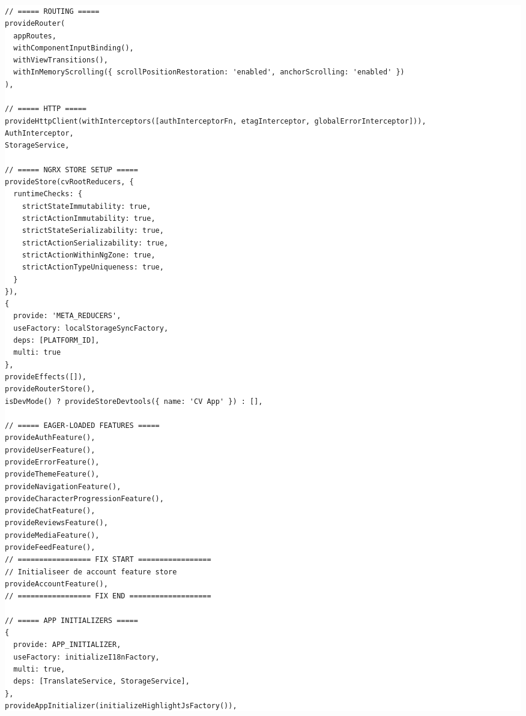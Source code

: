     // ===== ROUTING =====
    provideRouter(
      appRoutes,
      withComponentInputBinding(),
      withViewTransitions(),
      withInMemoryScrolling({ scrollPositionRestoration: 'enabled', anchorScrolling: 'enabled' })
    ),
    
    // ===== HTTP =====
    provideHttpClient(withInterceptors([authInterceptorFn, etagInterceptor, globalErrorInterceptor])),
    AuthInterceptor,
    StorageService,

    // ===== NGRX STORE SETUP =====
    provideStore(cvRootReducers, { 
      runtimeChecks: {
        strictStateImmutability: true,
        strictActionImmutability: true,
        strictStateSerializability: true,
        strictActionSerializability: true,
        strictActionWithinNgZone: true,
        strictActionTypeUniqueness: true,
      }
    }),
    { 
      provide: 'META_REDUCERS', 
      useFactory: localStorageSyncFactory, 
      deps: [PLATFORM_ID], 
      multi: true 
    },
    provideEffects([]),
    provideRouterStore(),
    isDevMode() ? provideStoreDevtools({ name: 'CV App' }) : [],

    // ===== EAGER-LOADED FEATURES =====
    provideAuthFeature(),
    provideUserFeature(),
    provideErrorFeature(),
    provideThemeFeature(),
    provideNavigationFeature(),
    provideCharacterProgressionFeature(),
    provideChatFeature(),
    provideReviewsFeature(),
    provideMediaFeature(),
    provideFeedFeature(),
    // ================= FIX START =================
    // Initialiseer de account feature store
    provideAccountFeature(),
    // ================= FIX END ===================

    // ===== APP INITIALIZERS =====
    {
      provide: APP_INITIALIZER,
      useFactory: initializeI18nFactory,
      multi: true,
      deps: [TranslateService, StorageService],
    },
    provideAppInitializer(initializeHighlightJsFactory()),

